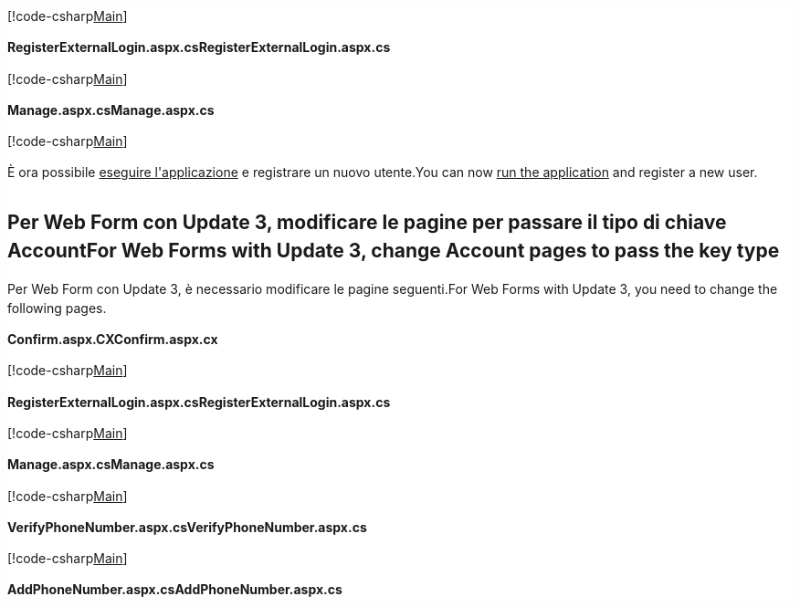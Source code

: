 [!code-csharp[Main](change-primary-key-for-users-in-aspnet-identity/samples/sample30.cs?highlight=8)]

<span data-ttu-id="57117-199">**RegisterExternalLogin.aspx.cs**</span><span class="sxs-lookup"><span data-stu-id="57117-199">**RegisterExternalLogin.aspx.cs**</span></span>

[!code-csharp[Main](change-primary-key-for-users-in-aspnet-identity/samples/sample31.cs?highlight=36)]

<span data-ttu-id="57117-200">**Manage.aspx.cs**</span><span class="sxs-lookup"><span data-stu-id="57117-200">**Manage.aspx.cs**</span></span>

[!code-csharp[Main](change-primary-key-for-users-in-aspnet-identity/samples/sample32.cs?highlight=3,22,47,52,69,85,93,98)]

<span data-ttu-id="57117-201">È ora possibile [eseguire l'applicazione](#run) e registrare un nuovo utente.</span><span class="sxs-lookup"><span data-stu-id="57117-201">You can now [run the application](#run) and register a new user.</span></span>

<a id="webformsupdate3"></a>
## <a name="for-web-forms-with-update-3-change-account-pages-to-pass-the-key-type"></a><span data-ttu-id="57117-202">Per Web Form con Update 3, modificare le pagine per passare il tipo di chiave Account</span><span class="sxs-lookup"><span data-stu-id="57117-202">For Web Forms with Update 3, change Account pages to pass the key type</span></span>

<span data-ttu-id="57117-203">Per Web Form con Update 3, è necessario modificare le pagine seguenti.</span><span class="sxs-lookup"><span data-stu-id="57117-203">For Web Forms with Update 3, you need to change the following pages.</span></span>

<span data-ttu-id="57117-204">**Confirm.aspx.CX**</span><span class="sxs-lookup"><span data-stu-id="57117-204">**Confirm.aspx.cx**</span></span>

[!code-csharp[Main](change-primary-key-for-users-in-aspnet-identity/samples/sample33.cs?highlight=8)]

<span data-ttu-id="57117-205">**RegisterExternalLogin.aspx.cs**</span><span class="sxs-lookup"><span data-stu-id="57117-205">**RegisterExternalLogin.aspx.cs**</span></span>

[!code-csharp[Main](change-primary-key-for-users-in-aspnet-identity/samples/sample34.cs?highlight=36)]

<span data-ttu-id="57117-206">**Manage.aspx.cs**</span><span class="sxs-lookup"><span data-stu-id="57117-206">**Manage.aspx.cs**</span></span>

[!code-csharp[Main](change-primary-key-for-users-in-aspnet-identity/samples/sample35.cs?highlight=11,27,32,34,82,87,99,108)]

<span data-ttu-id="57117-207">**VerifyPhoneNumber.aspx.cs**</span><span class="sxs-lookup"><span data-stu-id="57117-207">**VerifyPhoneNumber.aspx.cs**</span></span>

[!code-csharp[Main](change-primary-key-for-users-in-aspnet-identity/samples/sample36.cs?highlight=8,23,27)]

<span data-ttu-id="57117-208">**AddPhoneNumber.aspx.cs**</span><span class="sxs-lookup"><span data-stu-id="57117-208">**AddPhoneNumber.aspx.cs**</span></span>
